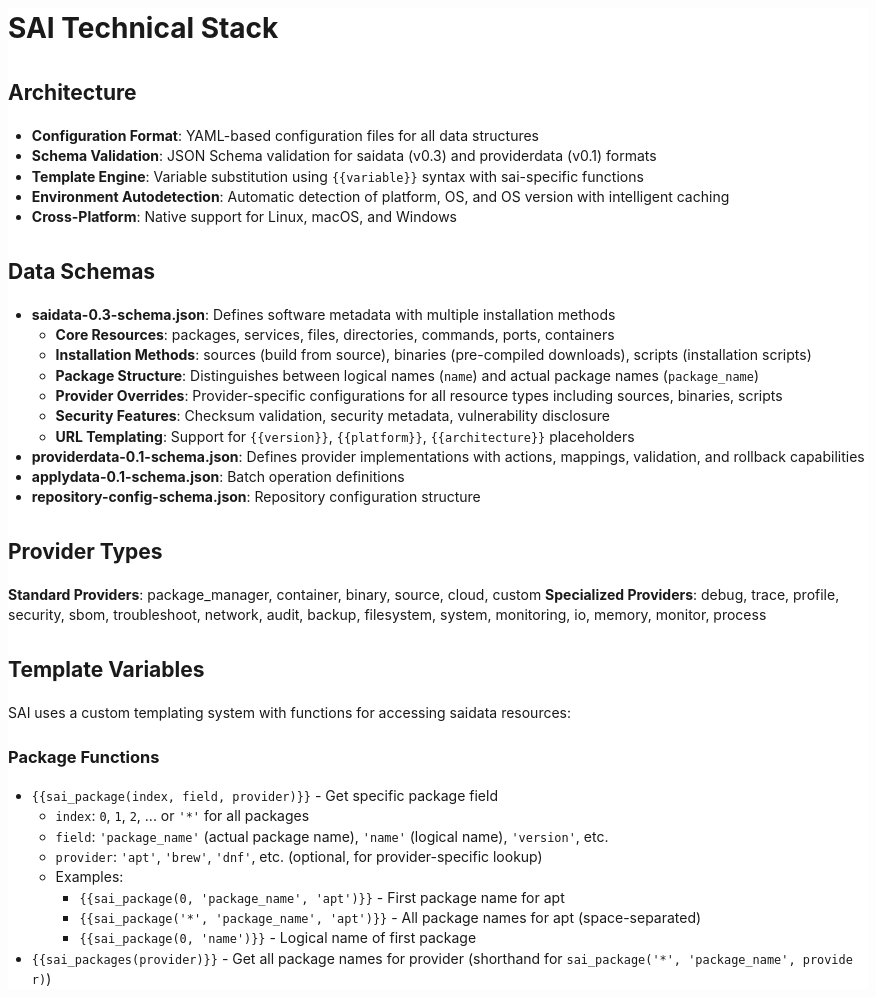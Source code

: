 # SAI Technical Stack

## Architecture

- **Configuration Format**: YAML-based configuration files for all data structures
- **Schema Validation**: JSON Schema validation for saidata (v0.3) and providerdata (v0.1) formats
- **Template Engine**: Variable substitution using `{{variable}}` syntax with sai-specific functions
- **Environment Autodetection**: Automatic detection of platform, OS, and OS version with intelligent caching
- **Cross-Platform**: Native support for Linux, macOS, and Windows

## Data Schemas

- **saidata-0.3-schema.json**: Defines software metadata with multiple installation methods
  - **Core Resources**: packages, services, files, directories, commands, ports, containers
  - **Installation Methods**: sources (build from source), binaries (pre-compiled downloads), scripts (installation scripts)
  - **Package Structure**: Distinguishes between logical names (`name`) and actual package names (`package_name`)
  - **Provider Overrides**: Provider-specific configurations for all resource types including sources, binaries, scripts
  - **Security Features**: Checksum validation, security metadata, vulnerability disclosure
  - **URL Templating**: Support for `{{version}}`, `{{platform}}`, `{{architecture}}` placeholders
- **providerdata-0.1-schema.json**: Defines provider implementations with actions, mappings, validation, and rollback capabilities
- **applydata-0.1-schema.json**: Batch operation definitions
- **repository-config-schema.json**: Repository configuration structure

## Provider Types

**Standard Providers**: package_manager, container, binary, source, cloud, custom
**Specialized Providers**: debug, trace, profile, security, sbom, troubleshoot, network, audit, backup, filesystem, system, monitoring, io, memory, monitor, process

## Template Variables

SAI uses a custom templating system with functions for accessing saidata resources:

### Package Functions
- `{{sai_package(index, field, provider)}}` - Get specific package field
  - `index`: `0`, `1`, `2`, ... or `'*'` for all packages
  - `field`: `'package_name'` (actual package name), `'name'` (logical name), `'version'`, etc.
  - `provider`: `'apt'`, `'brew'`, `'dnf'`, etc. (optional, for provider-specific lookup)
  - Examples:
    - `{{sai_package(0, 'package_name', 'apt')}}` - First package name for apt
    - `{{sai_package('*', 'package_name', 'apt')}}` - All package names for apt (space-separated)
    - `{{sai_package(0, 'name')}}` - Logical name of first package
- `{{sai_packages(provider)}}` - Get all package names for provider (shorthand for `sai_package('*', 'package_name', provider)`)
